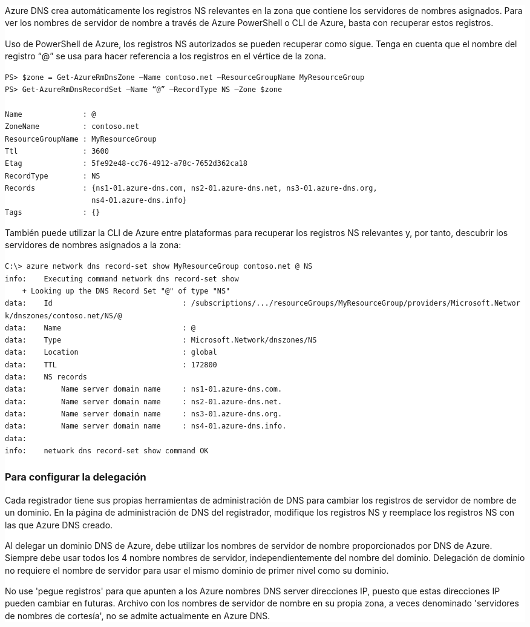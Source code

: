 Azure DNS crea automáticamente los registros NS relevantes en la zona que contiene los servidores de nombres asignados.  Para ver los nombres de servidor de nombre a través de Azure PowerShell o CLI de Azure, basta con recuperar estos registros.

Uso de PowerShell de Azure, los registros NS autorizados se pueden recuperar como sigue. Tenga en cuenta que el nombre del registro “@” se usa para hacer referencia a los registros en el vértice de la zona.

    PS> $zone = Get-AzureRmDnsZone –Name contoso.net –ResourceGroupName MyResourceGroup
    PS> Get-AzureRmDnsRecordSet –Name “@” –RecordType NS –Zone $zone

    Name              : @
    ZoneName          : contoso.net
    ResourceGroupName : MyResourceGroup
    Ttl               : 3600
    Etag              : 5fe92e48-cc76-4912-a78c-7652d362ca18
    RecordType        : NS
    Records           : {ns1-01.azure-dns.com, ns2-01.azure-dns.net, ns3-01.azure-dns.org,
                        ns4-01.azure-dns.info}
    Tags              : {}

También puede utilizar la CLI de Azure entre plataformas para recuperar los registros NS relevantes y, por tanto, descubrir los servidores de nombres asignados a la zona:

    C:\> azure network dns record-set show MyResourceGroup contoso.net @ NS
    info:    Executing command network dns record-set show
        + Looking up the DNS Record Set "@" of type "NS"
    data:    Id                              : /subscriptions/.../resourceGroups/MyResourceGroup/providers/Microsoft.Network/dnszones/contoso.net/NS/@
    data:    Name                            : @
    data:    Type                            : Microsoft.Network/dnszones/NS
    data:    Location                        : global
    data:    TTL                             : 172800
    data:    NS records
    data:        Name server domain name     : ns1-01.azure-dns.com.
    data:        Name server domain name     : ns2-01.azure-dns.net.
    data:        Name server domain name     : ns3-01.azure-dns.org.
    data:        Name server domain name     : ns4-01.azure-dns.info.
    data:
    info:    network dns record-set show command OK

### <a name="to-set-up-delegation"></a>Para configurar la delegación

Cada registrador tiene sus propias herramientas de administración de DNS para cambiar los registros de servidor de nombre de un dominio. En la página de administración de DNS del registrador, modifique los registros NS y reemplace los registros NS con las que Azure DNS creado.

Al delegar un dominio DNS de Azure, debe utilizar los nombres de servidor de nombre proporcionados por DNS de Azure.  Siempre debe usar todos los 4 nombre nombres de servidor, independientemente del nombre del dominio.  Delegación de dominio no requiere el nombre de servidor para usar el mismo dominio de primer nivel como su dominio.

No use 'pegue registros' para que apunten a los Azure nombres DNS server direcciones IP, puesto que estas direcciones IP pueden cambiar en futuras. Archivo con los nombres de servidor de nombre en su propia zona, a veces denominado 'servidores de nombres de cortesía', no se admite actualmente en Azure DNS.
